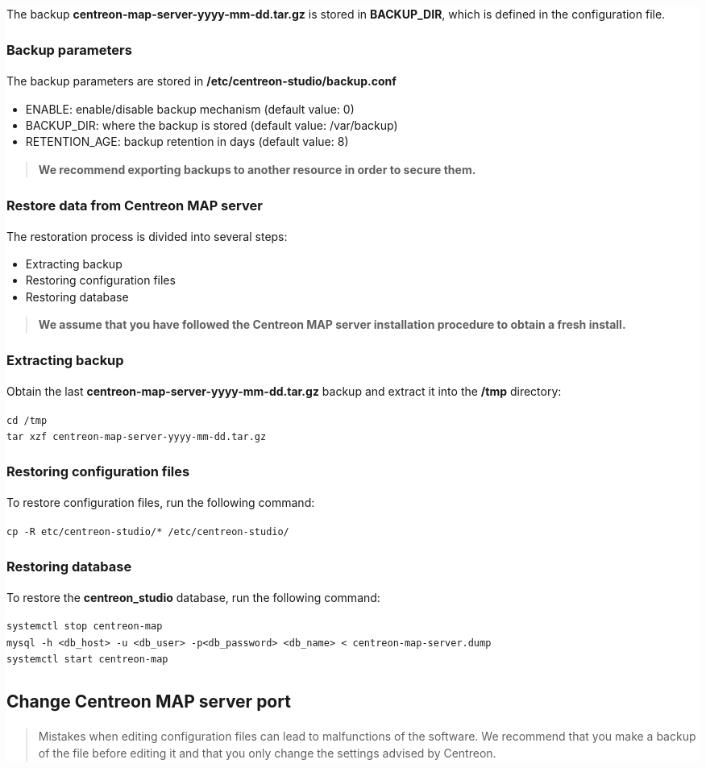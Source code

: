 The backup **centreon-map-server-yyyy-mm-dd.tar.gz** is stored in
**BACKUP\_DIR**, which is defined in the configuration file.

### Backup parameters

The backup parameters are stored in **/etc/centreon-studio/backup.conf**

- ENABLE: enable/disable backup mechanism (default value: 0)
- BACKUP\_DIR: where the backup is stored (default value: /var/backup)
- RETENTION\_AGE: backup retention in days (default value: 8)

> **We recommend exporting backups to another resource in order to secure them.**

### Restore data from Centreon MAP server

The restoration process is divided into several steps:

- Extracting backup
- Restoring configuration files
- Restoring database

> **We assume that you have followed the Centreon MAP server installation
> procedure to obtain a fresh install.**

### Extracting backup

Obtain the last **centreon-map-server-yyyy-mm-dd.tar.gz** backup and extract it
into the **/tmp** directory:

```shell
cd /tmp
tar xzf centreon-map-server-yyyy-mm-dd.tar.gz
```

### Restoring configuration files

To restore configuration files, run the following command:

```shell
cp -R etc/centreon-studio/* /etc/centreon-studio/
```

### Restoring database

To restore the **centreon\_studio** database, run the following command:

```shell
systemctl stop centreon-map
mysql -h <db_host> -u <db_user> -p<db_password> <db_name> < centreon-map-server.dump
systemctl start centreon-map
```

## Change Centreon MAP server port

> Mistakes when editing configuration files can lead to malfunctions of the software. We recommend that you make a backup of the file before editing it and that you only change the settings advised by Centreon.
